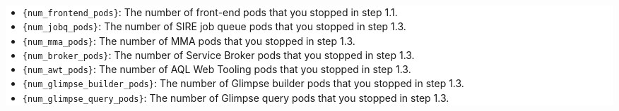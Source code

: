 - `{num_frontend_pods}`: The number of front-end pods that you stopped in step 1.1.
- `{num_jobq_pods}`: The number of SIRE job queue pods that you stopped in step 1.3.
- `{num_mma_pods}`: The number of MMA pods that you stopped in step 1.3.
- `{num_broker_pods}`: The number of Service Broker pods that you stopped in step 1.3.
- `{num_awt_pods}`: The number of AQL Web Tooling pods that you stopped in step 1.3.
- `{num_glimpse_builder_pods}`: The number of Glimpse builder pods that you stopped in step 1.3.
- `{num_glimpse_query_pods}`: The number of Glimpse query pods that you stopped in step 1.3.

